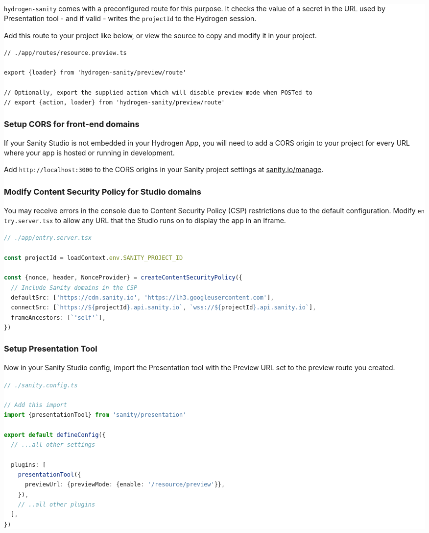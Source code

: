 `hydrogen-sanity` comes with a preconfigured route for this purpose. It checks the value of a secret in the URL used by Presentation tool - and if valid - writes the `projectId` to the Hydrogen session.

Add this route to your project like below, or view the source to copy and modify it in your project.

```tsx
// ./app/routes/resource.preview.ts

export {loader} from 'hydrogen-sanity/preview/route'

// Optionally, export the supplied action which will disable preview mode when POSTed to
// export {action, loader} from 'hydrogen-sanity/preview/route'
```

### Setup CORS for front-end domains

If your Sanity Studio is not embedded in your Hydrogen App, you will need to add a CORS origin to your project for every URL where your app is hosted or running in development.

Add `http://localhost:3000` to the CORS origins in your Sanity project settings at [sanity.io/manage](https://sanity.io/manage).

### Modify Content Security Policy for Studio domains

You may receive errors in the console due to Content Security Policy (CSP) restrictions due to the default configuration. Modify `entry.server.tsx` to allow any URL that the Studio runs on to display the app in an Iframe.

```ts
// ./app/entry.server.tsx

const projectId = loadContext.env.SANITY_PROJECT_ID

const {nonce, header, NonceProvider} = createContentSecurityPolicy({
  // Include Sanity domains in the CSP
  defaultSrc: ['https://cdn.sanity.io', 'https://lh3.googleusercontent.com'],
  connectSrc: [`https://${projectId}.api.sanity.io`, `wss://${projectId}.api.sanity.io`],
  frameAncestors: [`'self'`],
})
```

### Setup Presentation Tool

Now in your Sanity Studio config, import the Presentation tool with the Preview URL set to the preview route you created.

```ts
// ./sanity.config.ts

// Add this import
import {presentationTool} from 'sanity/presentation'

export default defineConfig({
  // ...all other settings

  plugins: [
    presentationTool({
      previewUrl: {previewMode: {enable: '/resource/preview'}},
    }),
    // ..all other plugins
  ],
})
```
